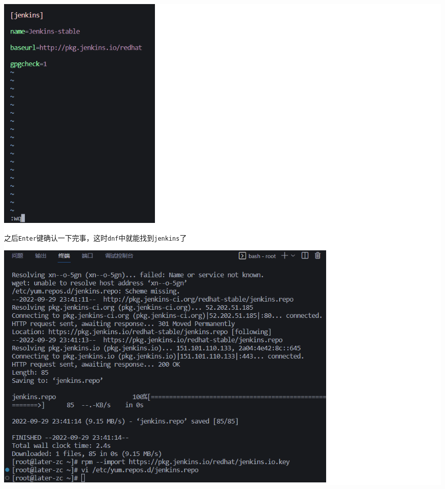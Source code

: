 <img src="./assets/image-20220929235136309.png" alt="image-20220929235136309" style="zoom:80%;" />	

之后`Enter`键确认一下完事，这时`dnf`中就能找到`jenkins`了

<img src="./assets/image-20220929235254822.png" alt="image-20220929235254822" style="zoom:80%;" />	
